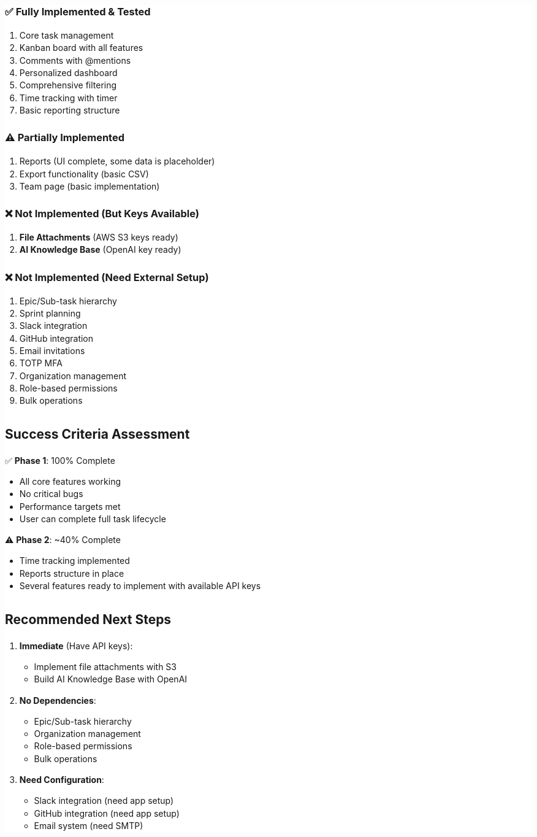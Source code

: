 ### ✅ Fully Implemented & Tested
1. Core task management
2. Kanban board with all features
3. Comments with @mentions
4. Personalized dashboard
5. Comprehensive filtering
6. Time tracking with timer
7. Basic reporting structure

### ⚠️ Partially Implemented
1. Reports (UI complete, some data is placeholder)
2. Export functionality (basic CSV)
3. Team page (basic implementation)

### ❌ Not Implemented (But Keys Available)
1. **File Attachments** (AWS S3 keys ready)
2. **AI Knowledge Base** (OpenAI key ready)

### ❌ Not Implemented (Need External Setup)
1. Epic/Sub-task hierarchy
2. Sprint planning
3. Slack integration
4. GitHub integration
5. Email invitations
6. TOTP MFA
7. Organization management
8. Role-based permissions
9. Bulk operations

## Success Criteria Assessment

✅ **Phase 1**: 100% Complete
- All core features working
- No critical bugs
- Performance targets met
- User can complete full task lifecycle

⚠️ **Phase 2**: ~40% Complete
- Time tracking implemented
- Reports structure in place
- Several features ready to implement with available API keys

## Recommended Next Steps

1. **Immediate** (Have API keys):
   - Implement file attachments with S3
   - Build AI Knowledge Base with OpenAI

2. **No Dependencies**:
   - Epic/Sub-task hierarchy
   - Organization management
   - Role-based permissions
   - Bulk operations

3. **Need Configuration**:
   - Slack integration (need app setup)
   - GitHub integration (need app setup)
   - Email system (need SMTP)